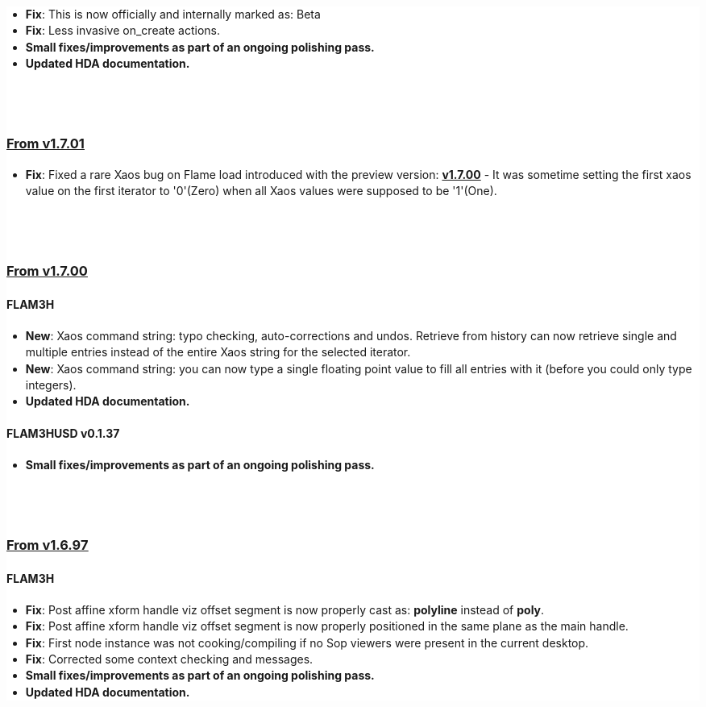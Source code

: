 - **Fix**: This is now officially and internally marked as: Beta
- **Fix**: Less invasive on_create actions.
- **Small fixes/improvements as part of an ongoing polishing pass.**
- **Updated HDA documentation.**


<br>
<br>


### [<ins>From v1.7.01</ins>](https://github.com/alexnardini/FLAM3_for_SideFX_Houdini/releases/tag/v1.7.01) ###

- **Fix**: Fixed a rare Xaos bug on Flame load introduced with the preview version: [**v1.7.00**](https://github.com/alexnardini/FLAM3_for_SideFX_Houdini/releases/tag/v1.7.00) - It was sometime setting the first xaos value on the first iterator to '0'(Zero) when all Xaos values were supposed to be '1'(One).


<br>
<br>


### [<ins>From v1.7.00</ins>](https://github.com/alexnardini/FLAM3_for_SideFX_Houdini/releases/tag/v1.7.00) ###

#### FLAM3H ####

- **New**: Xaos command string: typo checking, auto-corrections and undos. Retrieve from history can now retrieve single and multiple entries instead of the entire Xaos string for the selected iterator.
- **New**: Xaos command string: you can now type a single floating point value to fill all entries with it (before you could only type integers).
- **Updated HDA documentation.**

#### FLAM3HUSD v0.1.37</ins> ####

- **Small fixes/improvements as part of an ongoing polishing pass.**


<br>
<br>


### [<ins>From v1.6.97</ins>](https://github.com/alexnardini/FLAM3_for_SideFX_Houdini/releases/tag/v1.6.97) ###

#### FLAM3H ####

- **Fix**: Post affine xform handle viz offset segment is now properly cast as: **polyline** instead of **poly**.
- **Fix**: Post affine xform handle viz offset segment is now properly positioned in the same plane as the main handle.
- **Fix**: First node instance was not cooking/compiling if no Sop viewers were present in the current desktop.
- **Fix**: Corrected some context checking and messages.
- **Small fixes/improvements as part of an ongoing polishing pass.**
- **Updated HDA documentation.**
